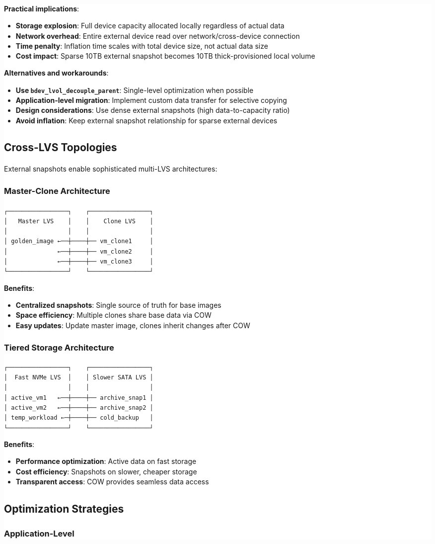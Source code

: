 **Practical implications**:
- **Storage explosion**: Full device capacity allocated locally regardless of actual data
- **Network overhead**: Entire external device read over network/cross-device connection
- **Time penalty**: Inflation time scales with total device size, not actual data size
- **Cost impact**: Sparse 10TB external snapshot becomes 10TB thick-provisioned local volume

**Alternatives and workarounds**:
- **Use `bdev_lvol_decouple_parent`**: Single-level optimization when possible
- **Application-level migration**: Implement custom data transfer for selective copying
- **Design considerations**: Use dense external snapshots (high data-to-capacity ratio)
- **Avoid inflation**: Keep external snapshot relationship for sparse external devices

## Cross-LVS Topologies

External snapshots enable sophisticated multi-LVS architectures:

### Master-Clone Architecture
```
┌─────────────────┐    ┌─────────────────┐
│   Master LVS    │    │    Clone LVS    │
│                 │    │                 │
│ golden_image ←──┼────┼── vm_clone1     │
│              ←──┼────┼── vm_clone2     │
│              ←──┼────┼── vm_clone3     │
└─────────────────┘    └─────────────────┘
```

**Benefits**:
- **Centralized snapshots**: Single source of truth for base images
- **Space efficiency**: Multiple clones share base data via COW
- **Easy updates**: Update master image, clones inherit changes after COW

### Tiered Storage Architecture
```
┌─────────────────┐    ┌─────────────────┐
│  Fast NVMe LVS  │    │ Slower SATA LVS │
│                 │    │                 │
│ active_vm1   ←──┼────┼── archive_snap1 │
│ active_vm2   ←──┼────┼── archive_snap2 │
│ temp_workload ←─┼────┼── cold_backup   │
└─────────────────┘    └─────────────────┘
```

**Benefits**:
- **Performance optimization**: Active data on fast storage
- **Cost efficiency**: Snapshots on slower, cheaper storage
- **Transparent access**: COW provides seamless data access

## Optimization Strategies

### Application-Level
